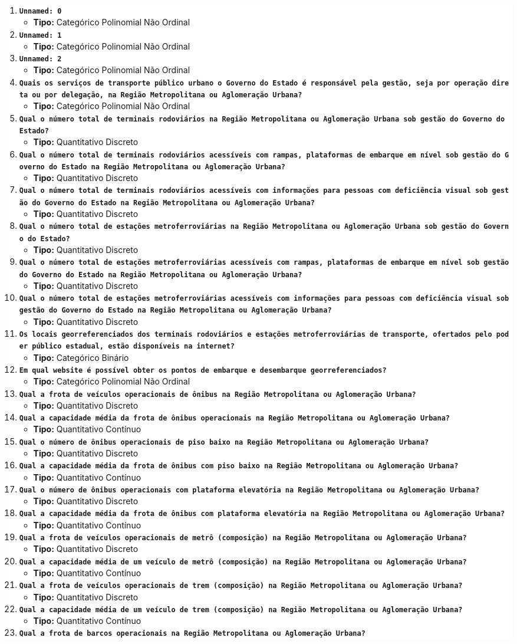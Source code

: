 1. **`Unnamed: 0`**
    - **Tipo:** Categórico Polinomial Não Ordinal
2. **`Unnamed: 1`**
    - **Tipo:** Categórico Polinomial Não Ordinal
3. **`Unnamed: 2`**
    - **Tipo:** Categórico Polinomial Não Ordinal
4. **`Quais os serviços de transporte público urbano o Governo do Estado é responsável pela gestão, seja por operação direta ou por delegação, na Região Metropolitana ou Aglomeração Urbana?`**
    - **Tipo:** Categórico Polinomial Não Ordinal
5. **`Qual o número total de terminais rodoviários na Região Metropolitana ou Aglomeração Urbana sob gestão do Governo do Estado?`**
    - **Tipo:** Quantitativo Discreto
6. **`Qual o número total de terminais rodoviários acessíveis com rampas, plataformas de embarque em nível sob gestão do Governo do Estado na Região Metropolitana ou Aglomeração Urbana?`**
    - **Tipo:** Quantitativo Discreto
7. **`Qual o número total de terminais rodoviários acessíveis com informações para pessoas com deficiência visual sob gestão do Governo do Estado na Região Metropolitana ou Aglomeração Urbana?`**
    - **Tipo:** Quantitativo Discreto
8. **`Qual o número total de estações metroferroviárias na Região Metropolitana ou Aglomeração Urbana sob gestão do Governo do Estado?`**
    - **Tipo:** Quantitativo Discreto
9. **`Qual o número total de estações metroferroviárias acessíveis com rampas, plataformas de embarque em nível sob gestão do Governo do Estado na Região Metropolitana ou Aglomeração Urbana?`**
    - **Tipo:** Quantitativo Discreto
10. **`Qual o número total de estações metroferroviárias acessíveis com informações para pessoas com deficiência visual sob gestão do Governo do Estado na Região Metropolitana ou Aglomeração Urbana?`**
    - **Tipo:** Quantitativo Discreto
11. **`Os locais georreferenciados dos terminais rodoviários e estações metroferroviárias de transporte, ofertados pelo poder público estadual, estão disponíveis na internet?`**
    - **Tipo:** Categórico Binário
12. **`Em qual website é possível obter os pontos de embarque e desembarque georreferenciados?`**
    - **Tipo:** Categórico Polinomial Não Ordinal
13. **`Qual a frota de veículos operacionais de ônibus na Região Metropolitana ou Aglomeração Urbana?`**
    - **Tipo:** Quantitativo Discreto
14. **`Qual a capacidade média da frota de ônibus operacionais na Região Metropolitana ou Aglomeração Urbana?`**
    - **Tipo:** Quantitativo Contínuo
15. **`Qual o número de ônibus operacionais de piso baixo na Região Metropolitana ou Aglomeração Urbana?`**
    - **Tipo:** Quantitativo Discreto
16. **`Qual a capacidade média da frota de ônibus com piso baixo na Região Metropolitana ou Aglomeração Urbana?`**
    - **Tipo:** Quantitativo Contínuo
17. **`Qual o número de ônibus operacionais com plataforma elevatória na Região Metropolitana ou Aglomeração Urbana?`**
    - **Tipo:** Quantitativo Discreto
18. **`Qual a capacidade média da frota de ônibus com plataforma elevatória na Região Metropolitana ou Aglomeração Urbana?`**
    - **Tipo:** Quantitativo Contínuo
19. **`Qual a frota de veículos operacionais de metrô (composição) na Região Metropolitana ou Aglomeração Urbana?`**
    - **Tipo:** Quantitativo Discreto
20. **`Qual a capacidade média de um veículo de metrô (composição) na Região Metropolitana ou Aglomeração Urbana?`**
    - **Tipo:** Quantitativo Contínuo
21. **`Qual a frota de veículos operacionais de trem (composição) na Região Metropolitana ou Aglomeração Urbana?`**
    - **Tipo:** Quantitativo Discreto
22. **`Qual a capacidade média de um veículo de trem (composição) na Região Metropolitana ou Aglomeração Urbana?`**
    - **Tipo:** Quantitativo Contínuo
23. **`Qual a frota de barcos operacionais na Região Metropolitana ou Aglomeração Urbana?`**